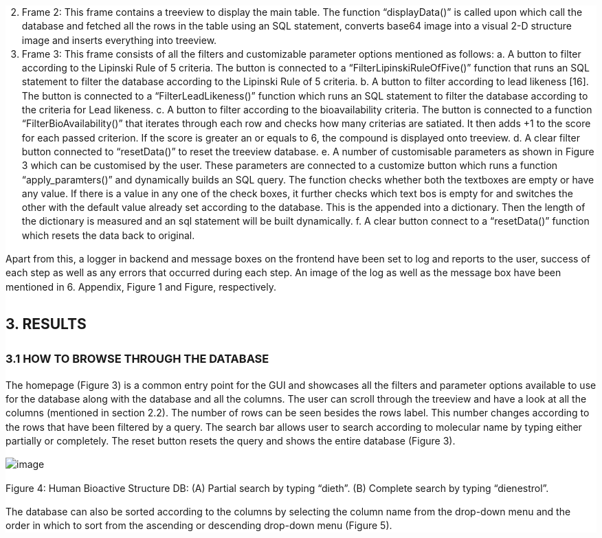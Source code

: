 2.	Frame 2: This frame contains a treeview to display the main table. The function “displayData()” is called upon which call the database and fetched all the rows in the table using an SQL statement, converts base64 image into a visual 2-D structure image and inserts everything into treeview.
3.	Frame 3: This frame consists of all the filters and customizable parameter options mentioned as follows:
a.	A button to filter according to the Lipinski Rule of 5 criteria. The button is connected to a “FilterLipinskiRuleOfFive()” function that runs an SQL statement to filter the database according to the Lipinski Rule of 5 criteria.
b.	A button to filter according to lead likeness [16]. The button is connected to a “FilterLeadLikeness()” function which runs an SQL statement to filter the database according to the criteria for Lead likeness. 
c.	A button to filter according to the bioavailability criteria. The button is connected to a function “FilterBioAvailability()” that iterates through each row and checks how many criterias are satiated. It then adds +1 to the score for each passed criterion. If the score is greater an or equals to 6, the compound is displayed onto treeview.
d.	A clear filter button connected to “resetData()” to reset the treeview database.
e.	A number of customisable parameters as shown in Figure 3 which can be customised by the user. These parameters are connected to a customize button which runs a function “apply_paramters()” and dynamically builds an SQL query. The function checks whether both the textboxes are empty or have any value. If there is a value in any one of the check boxes, it further checks which text bos is empty for and switches the other with the default value already set according to the database. This is the appended into a dictionary. Then the length of the dictionary is measured and an sql statement will be built dynamically.
f.	A clear button connect to a “resetData()” function which resets the data back to original.

Apart from this, a logger in backend and message boxes on the frontend have been set to log and reports to the user, success of each step as well as any errors that occurred during each step. An image of the log as well as the message box have been mentioned in 6. Appendix, Figure 1 and Figure, respectively.


## 3.	RESULTS

### 3.1 HOW TO BROWSE THROUGH THE DATABASE

The homepage (Figure 3) is a common entry point for the GUI and showcases all the filters and parameter options available to use for the database along with the database and all the columns. The user can scroll through the treeview and have a look at all the columns (mentioned in section 2.2). The number of rows can be seen besides the rows label. This number changes according to the rows that have been filtered by a query. The search bar allows user to search according to molecular name by typing either partially or completely. The reset button resets the query and shows the entire database (Figure 3).


 <img width="1000" alt="image" src="https://github.com/user-attachments/assets/621678b7-04d1-43c3-af3f-b7b5c112ce73" />


Figure 4: Human Bioactive Structure DB: (A) Partial search by typing “dieth”. (B) Complete search by typing “dienestrol”.


The database can also be sorted according to the columns by selecting the column name from the drop-down menu and the order in which to sort from the ascending or descending drop-down menu (Figure 5). 
